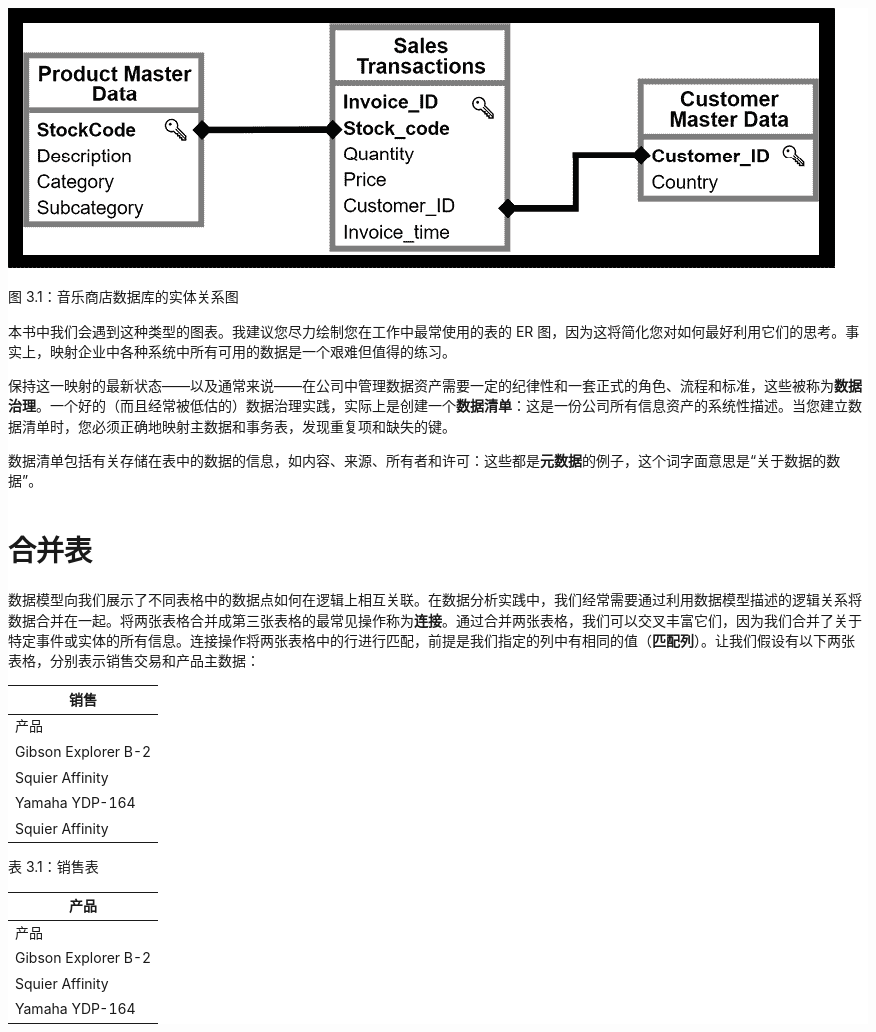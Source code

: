 ![](img/B17125_03_01.png)

图 3.1：音乐商店数据库的实体关系图

本书中我们会遇到这种类型的图表。我建议您尽力绘制您在工作中最常使用的表的 ER 图，因为这将简化您对如何最好利用它们的思考。事实上，映射企业中各种系统中所有可用的数据是一个艰难但值得的练习。

保持这一映射的最新状态——以及通常来说——在公司中管理数据资产需要一定的纪律性和一套正式的角色、流程和标准，这些被称为**数据治理**。一个好的（而且经常被低估的）数据治理实践，实际上是创建一个**数据清单**：这是一份公司所有信息资产的系统性描述。当您建立数据清单时，您必须正确地映射主数据和事务表，发现重复项和缺失的键。

数据清单包括有关存储在表中的数据的信息，如内容、来源、所有者和许可：这些都是**元数据**的例子，这个词字面意思是“关于数据的数据”。

# 合并表

数据模型向我们展示了不同表格中的数据点如何在逻辑上相互关联。在数据分析实践中，我们经常需要通过利用数据模型描述的逻辑关系将数据合并在一起。将两张表格合并成第三张表格的最常见操作称为**连接**。通过合并两张表格，我们可以交叉丰富它们，因为我们合并了关于特定事件或实体的所有信息。连接操作将两张表格中的行进行匹配，前提是我们指定的列中有相同的值（**匹配列**）。让我们假设有以下两张表格，分别表示销售交易和产品主数据：

| 销售 |
| --- |
| 产品 | 日期 | 销售额 |
| Gibson Explorer B-2 | 12 月 21 日 | 1040 |
| Squier Affinity | 12 月 21 日 | 249 |
| Yamaha YDP-164 | 12 月 22 日 | 1499 |
| Squier Affinity | 12 月 22 日 | 249 |

表 3.1：销售表

| 产品 |
| --- |
| 产品 | 类别 |
| Gibson Explorer B-2 | 吉他 |
| Squier Affinity | 吉他 |
| Yamaha YDP-164 | 钢琴 |
